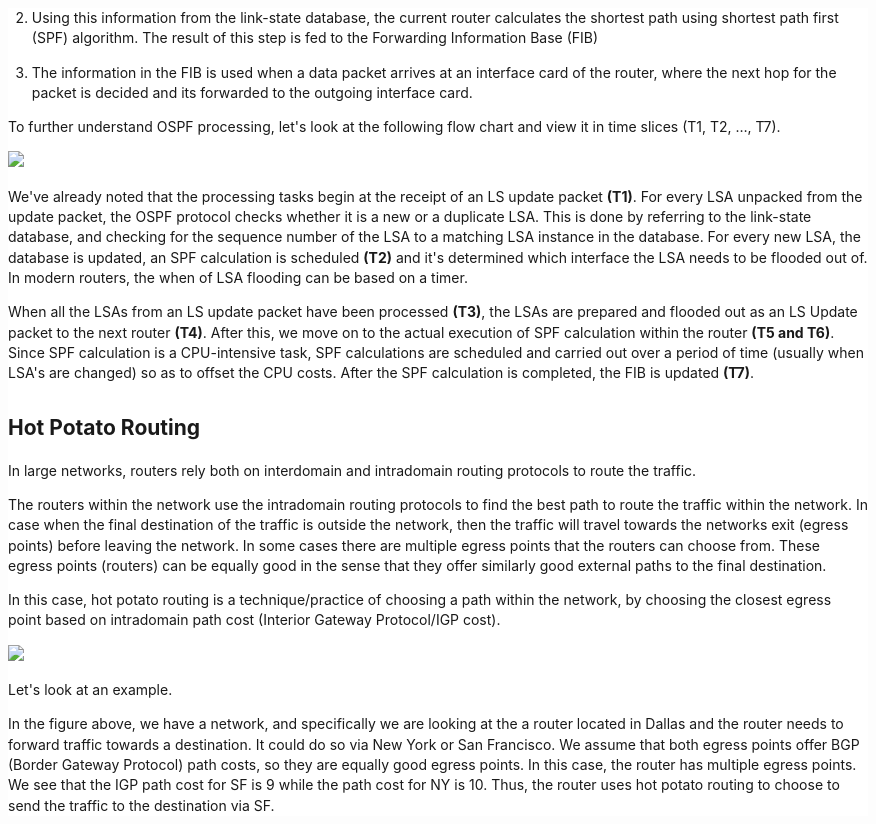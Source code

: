 2. Using this information from the link-state database, the current router
   calculates the shortest path using shortest path first (SPF) algorithm. The
   result of this step is fed to the Forwarding Information Base (FIB)

3. The information in the FIB is used when a data packet arrives at an interface
   card of the router, where the next hop for the packet is decided and its
   forwarded to the outgoing interface card.

To further understand OSPF processing, let's look at the following flow chart
and view it in time slices (T1, T2, …, T7).

![](https://assets.omscs-notes.com/images/notes/computer-networks/0072.png)

We've already noted that the processing tasks begin at the receipt of an LS
update packet **(T1)**. For every LSA unpacked from the update packet, the OSPF
protocol checks whether it is a new or a duplicate LSA. This is done by
referring to the link-state database, and checking for the sequence number of
the LSA to a matching LSA instance in the database. For every new LSA, the
database is updated, an SPF calculation is scheduled **(T2)** and it's
determined which interface the LSA needs to be flooded out of. In modern
routers, the when of LSA flooding can be based on a timer.

When all the LSAs from an LS update packet have been processed **(T3)**, the
LSAs are prepared and flooded out as an LS Update packet to the next router
**(T4)**. After this, we move on to the actual execution of SPF calculation
within the router **(T5 and T6)**. Since SPF calculation is a CPU-intensive
task, SPF calculations are scheduled and carried out over a period of time
(usually when LSA's are changed) so as to offset the CPU costs. After the SPF
calculation is completed, the FIB is updated **(T7)**.

## Hot Potato Routing

In large networks, routers rely both on interdomain and intradomain routing
protocols to route the traffic.

The routers within the network use the intradomain routing protocols to find the
best path to route the traffic within the network. In case when the final
destination of the traffic is outside the network, then the traffic will travel
towards the networks exit (egress points) before leaving the network. In some
cases there are multiple egress points that the routers can choose from. These
egress points (routers) can be equally good in the sense that they offer
similarly good external paths to the final destination.

In this case, hot potato routing is a technique/practice of choosing a path
within the network, by choosing the closest egress point based on intradomain
path cost (Interior Gateway Protocol/IGP cost).

![](https://assets.omscs-notes.com/images/notes/computer-networks/0073.png)

Let's look at an example.

In the figure above, we have a network, and specifically we are looking at the a
router located in Dallas and the router needs to forward traffic towards a
destination. It could do so via New York or San Francisco. We assume that both
egress points offer BGP (Border Gateway Protocol) path costs, so they are
equally good egress points. In this case, the router has multiple egress points.
We see that the IGP path cost for SF is 9 while the path cost for NY is 10.
Thus, the router uses hot potato routing to choose to send the traffic to the
destination via SF.
